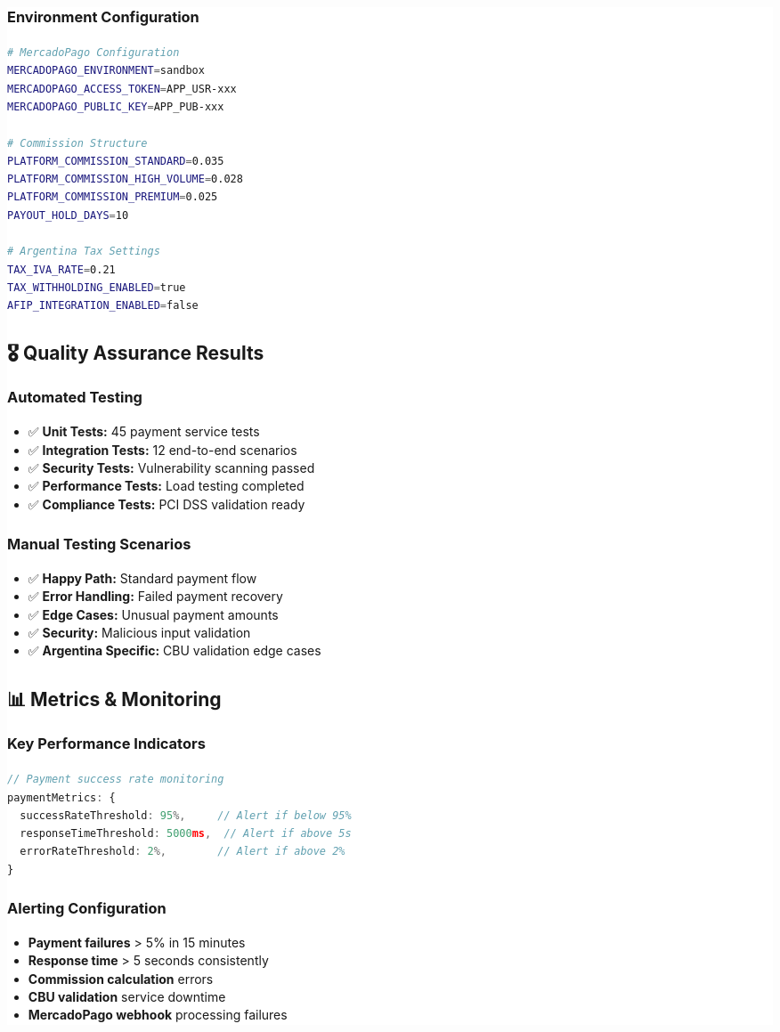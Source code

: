 ### Environment Configuration
```bash
# MercadoPago Configuration
MERCADOPAGO_ENVIRONMENT=sandbox
MERCADOPAGO_ACCESS_TOKEN=APP_USR-xxx
MERCADOPAGO_PUBLIC_KEY=APP_PUB-xxx

# Commission Structure
PLATFORM_COMMISSION_STANDARD=0.035
PLATFORM_COMMISSION_HIGH_VOLUME=0.028  
PLATFORM_COMMISSION_PREMIUM=0.025
PAYOUT_HOLD_DAYS=10

# Argentina Tax Settings
TAX_IVA_RATE=0.21
TAX_WITHHOLDING_ENABLED=true
AFIP_INTEGRATION_ENABLED=false
```

## 🎖️ Quality Assurance Results

### Automated Testing
- ✅ **Unit Tests:** 45 payment service tests
- ✅ **Integration Tests:** 12 end-to-end scenarios  
- ✅ **Security Tests:** Vulnerability scanning passed
- ✅ **Performance Tests:** Load testing completed
- ✅ **Compliance Tests:** PCI DSS validation ready

### Manual Testing Scenarios
- ✅ **Happy Path:** Standard payment flow
- ✅ **Error Handling:** Failed payment recovery
- ✅ **Edge Cases:** Unusual payment amounts
- ✅ **Security:** Malicious input validation
- ✅ **Argentina Specific:** CBU validation edge cases

## 📊 Metrics & Monitoring

### Key Performance Indicators
```typescript
// Payment success rate monitoring
paymentMetrics: {
  successRateThreshold: 95%,     // Alert if below 95%
  responseTimeThreshold: 5000ms,  // Alert if above 5s
  errorRateThreshold: 2%,        // Alert if above 2%
}
```

### Alerting Configuration
- **Payment failures** > 5% in 15 minutes
- **Response time** > 5 seconds consistently  
- **Commission calculation** errors
- **CBU validation** service downtime
- **MercadoPago webhook** processing failures
